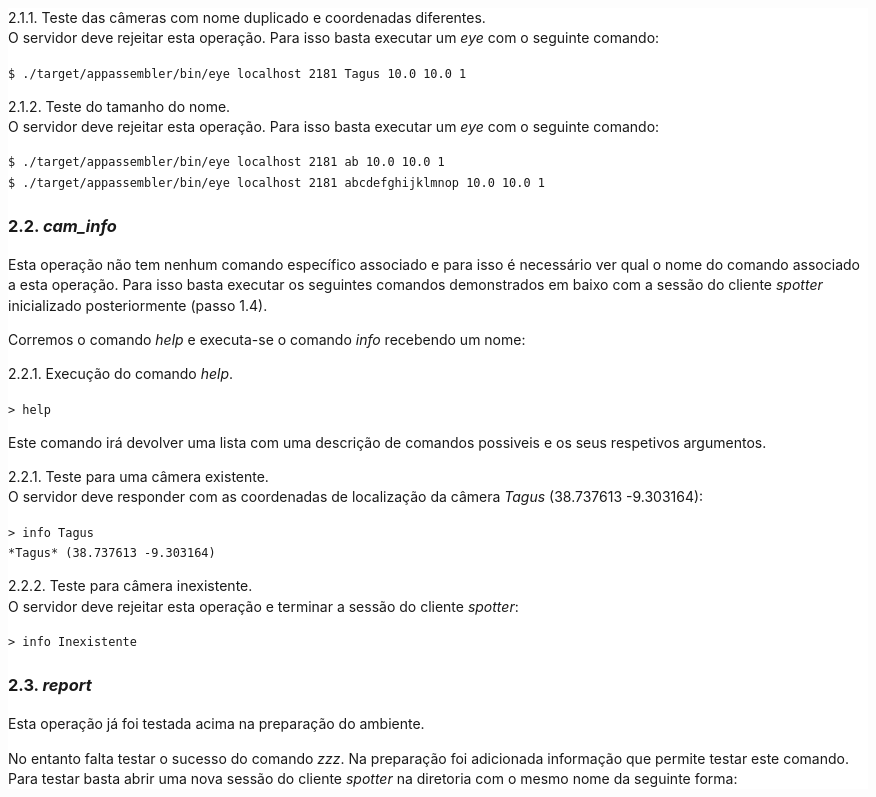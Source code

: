 2.1.1. Teste das câmeras com nome duplicado e coordenadas diferentes.  
O servidor deve rejeitar esta operação. 
Para isso basta executar um *eye* com o seguinte comando:

```
$ ./target/appassembler/bin/eye localhost 2181 Tagus 10.0 10.0 1
```

2.1.2. Teste do tamanho do nome.  
O servidor deve rejeitar esta operação. 
Para isso basta executar um *eye* com o seguinte comando:

```
$ ./target/appassembler/bin/eye localhost 2181 ab 10.0 10.0 1
$ ./target/appassembler/bin/eye localhost 2181 abcdefghijklmnop 10.0 10.0 1
```

### 2.2. *cam_info*

Esta operação não tem nenhum comando específico associado e para isso é necessário ver qual o nome do comando associado a esta operação. 
Para isso basta executar os seguintes comandos demonstrados em baixo com a sessão do cliente *spotter* inicializado posteriormente (passo 1.4).

Corremos o comando *help* e executa-se o comando *info* recebendo um nome:

2.2.1. Execução do comando *help*.
```
> help
```

Este comando irá devolver uma lista com uma descrição de comandos possiveis e os seus respetivos argumentos.

2.2.1. Teste para uma câmera existente.  
O servidor deve responder com as coordenadas de localização da câmera *Tagus* (38.737613 -9.303164):

```
> info Tagus
*Tagus* (38.737613 -9.303164)
```

2.2.2. Teste para câmera inexistente.  
O servidor deve rejeitar esta operação e terminar a sessão do cliente *spotter*:

```
> info Inexistente
```

### 2.3. *report*

Esta operação já foi testada acima na preparação do ambiente.

No entanto falta testar o sucesso do comando *zzz*. 
Na preparação foi adicionada informação que permite testar este comando.
Para testar basta abrir uma nova sessão do cliente *spotter* na diretoria com o mesmo nome da seguinte forma:
